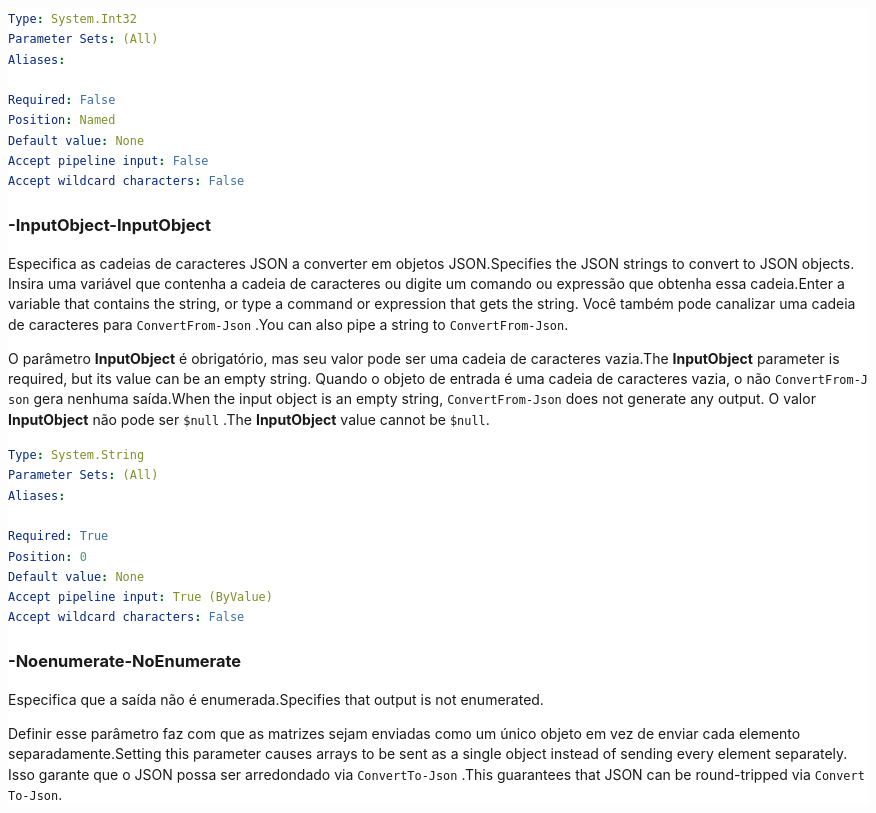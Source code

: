 ```yaml
Type: System.Int32
Parameter Sets: (All)
Aliases:

Required: False
Position: Named
Default value: None
Accept pipeline input: False
Accept wildcard characters: False
```

### <span data-ttu-id="7b5b3-153">-InputObject</span><span class="sxs-lookup"><span data-stu-id="7b5b3-153">-InputObject</span></span>

<span data-ttu-id="7b5b3-154">Especifica as cadeias de caracteres JSON a converter em objetos JSON.</span><span class="sxs-lookup"><span data-stu-id="7b5b3-154">Specifies the JSON strings to convert to JSON objects.</span></span> <span data-ttu-id="7b5b3-155">Insira uma variável que contenha a cadeia de caracteres ou digite um comando ou expressão que obtenha essa cadeia.</span><span class="sxs-lookup"><span data-stu-id="7b5b3-155">Enter a variable that contains the string, or type a command or expression that gets the string.</span></span> <span data-ttu-id="7b5b3-156">Você também pode canalizar uma cadeia de caracteres para `ConvertFrom-Json` .</span><span class="sxs-lookup"><span data-stu-id="7b5b3-156">You can also pipe a string to `ConvertFrom-Json`.</span></span>

<span data-ttu-id="7b5b3-157">O parâmetro **InputObject** é obrigatório, mas seu valor pode ser uma cadeia de caracteres vazia.</span><span class="sxs-lookup"><span data-stu-id="7b5b3-157">The **InputObject** parameter is required, but its value can be an empty string.</span></span> <span data-ttu-id="7b5b3-158">Quando o objeto de entrada é uma cadeia de caracteres vazia, o não `ConvertFrom-Json` gera nenhuma saída.</span><span class="sxs-lookup"><span data-stu-id="7b5b3-158">When the input object is an empty string, `ConvertFrom-Json` does not generate any output.</span></span> <span data-ttu-id="7b5b3-159">O valor **InputObject** não pode ser `$null` .</span><span class="sxs-lookup"><span data-stu-id="7b5b3-159">The **InputObject** value cannot be `$null`.</span></span>

```yaml
Type: System.String
Parameter Sets: (All)
Aliases:

Required: True
Position: 0
Default value: None
Accept pipeline input: True (ByValue)
Accept wildcard characters: False
```

### <span data-ttu-id="7b5b3-160">-Noenumerate</span><span class="sxs-lookup"><span data-stu-id="7b5b3-160">-NoEnumerate</span></span>

<span data-ttu-id="7b5b3-161">Especifica que a saída não é enumerada.</span><span class="sxs-lookup"><span data-stu-id="7b5b3-161">Specifies that output is not enumerated.</span></span>

<span data-ttu-id="7b5b3-162">Definir esse parâmetro faz com que as matrizes sejam enviadas como um único objeto em vez de enviar cada elemento separadamente.</span><span class="sxs-lookup"><span data-stu-id="7b5b3-162">Setting this parameter causes arrays to be sent as a single object instead of sending every element separately.</span></span> <span data-ttu-id="7b5b3-163">Isso garante que o JSON possa ser arredondado via `ConvertTo-Json` .</span><span class="sxs-lookup"><span data-stu-id="7b5b3-163">This guarantees that JSON can be round-tripped via `ConvertTo-Json`.</span></span>
